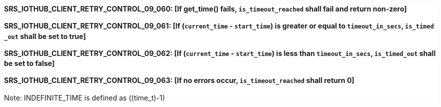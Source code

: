 **SRS_IOTHUB_CLIENT_RETRY_CONTROL_09_060: [**If get_time() fails, `is_timeout_reached` shall fail and return non-zero**]**

**SRS_IOTHUB_CLIENT_RETRY_CONTROL_09_061: [**If (`current_time` - `start_time`) is greater or equal to `timeout_in_secs`, `is_timed_out` shall be set to true**]**

**SRS_IOTHUB_CLIENT_RETRY_CONTROL_09_062: [**If (`current_time` - `start_time`) is less than `timeout_in_secs`, `is_timed_out` shall be set to false**]**

**SRS_IOTHUB_CLIENT_RETRY_CONTROL_09_063: [**If no errors occur, `is_timeout_reached` shall return 0**]**

Note: INDEFINITE_TIME is defined as ((time_t)-1)


